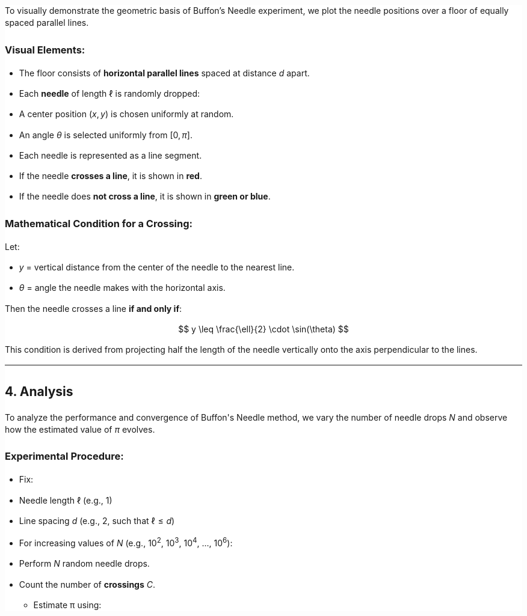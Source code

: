 

To visually demonstrate the geometric basis of Buffon’s Needle experiment, we plot the needle positions over a floor of equally spaced parallel lines.

### Visual Elements:

- The floor consists of **horizontal parallel lines** spaced at distance $d$ apart.
  
- Each **needle** of length $\ell$ is randomly dropped:
  
- A center position $(x, y)$ is chosen uniformly at random.
- An angle $\theta$ is selected uniformly from $[0, \pi]$.
  
- Each needle is represented as a line segment.
  
- If the needle **crosses a line**, it is shown in **red**.
  
- If the needle does **not cross a line**, it is shown in **green or blue**.

### Mathematical Condition for a Crossing:

Let:

- $y$ = vertical distance from the center of the needle to the nearest line.
  
- $\theta$ = angle the needle makes with the horizontal axis.

Then the needle crosses a line **if and only if**:

$$
y \leq \frac{\ell}{2} \cdot \sin(\theta)
$$

This condition is derived from projecting half the length of the needle vertically onto the axis perpendicular to the lines.

---

## 4. Analysis

To analyze the performance and convergence of Buffon's Needle method, we vary the number of needle drops $N$ and observe how the estimated value of $\pi$ evolves.

### Experimental Procedure:

- Fix:
- Needle length $\ell$ (e.g., 1)
    
- Line spacing $d$ (e.g., 2, such that $\ell \leq d$)
    
- For increasing values of $N$ (e.g., $10^2$, $10^3$, $10^4$, ..., $10^6$):
  
- Perform $N$ random needle drops.
  

- Count the number of **crossings** $C$.
  
  - Estimate π using:

